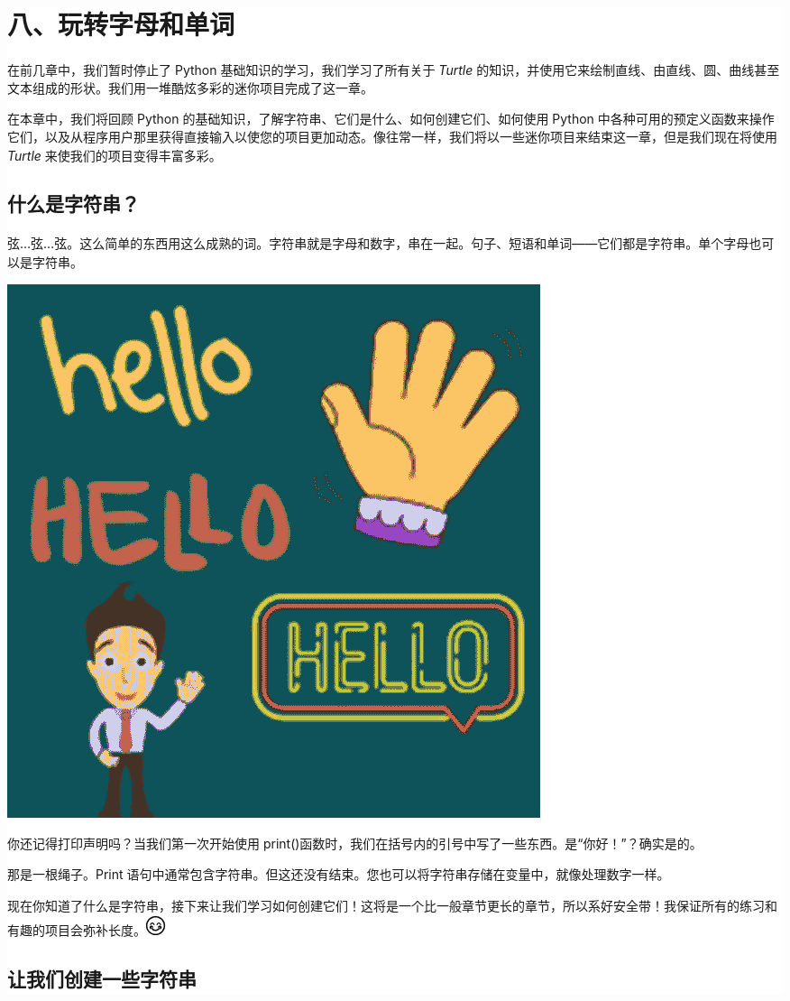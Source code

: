 # 八、玩转字母和单词

在前几章中，我们暂时停止了 Python 基础知识的学习，我们学习了所有关于 *Turtle* 的知识，并使用它来绘制直线、由直线、圆、曲线甚至文本组成的形状。我们用一堆酷炫多彩的迷你项目完成了这一章。

在本章中，我们将回顾 Python 的基础知识，了解字符串、它们是什么、如何创建它们、如何使用 Python 中各种可用的预定义函数来操作它们，以及从程序用户那里获得直接输入以使您的项目更加动态。像往常一样，我们将以一些迷你项目来结束这一章，但是我们现在将使用 *Turtle* 来使我们的项目变得丰富多彩。

## 什么是字符串？

弦…弦…弦。这么简单的东西用这么成熟的词。字符串就是字母和数字，串在一起。句子、短语和单词——它们都是字符串。单个字母也可以是字符串。

![img/505805_1_En_8_Figa_HTML.jpg](img/505805_1_En_8_Figa_HTML.jpg)

你还记得打印声明吗？当我们第一次开始使用 print()函数时，我们在括号内的引号中写了一些东西。是“你好！”？确实是的。

那是一根绳子。Print 语句中通常包含字符串。但这还没有结束。您也可以将字符串存储在变量中，就像处理数字一样。

现在你知道了什么是字符串，接下来让我们学习如何创建它们！这将是一个比一般章节更长的章节，所以系好安全带！我保证所有的练习和有趣的项目会弥补长度。![img/505805_1_En_8_Figc_HTML.gif](img/505805_1_En_8_Figc_HTML.gif)

## 让我们创建一些字符串
